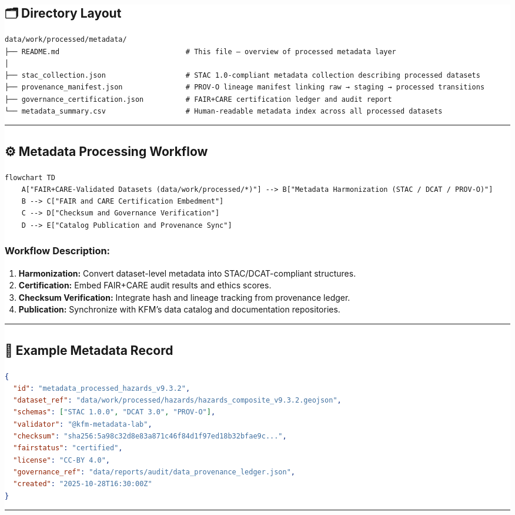 
## 🗂️ Directory Layout

```plaintext
data/work/processed/metadata/
├── README.md                              # This file — overview of processed metadata layer
│
├── stac_collection.json                   # STAC 1.0-compliant metadata collection describing processed datasets
├── provenance_manifest.json               # PROV-O lineage manifest linking raw → staging → processed transitions
├── governance_certification.json          # FAIR+CARE certification ledger and audit report
└── metadata_summary.csv                   # Human-readable metadata index across all processed datasets
```

---

## ⚙️ Metadata Processing Workflow

```mermaid
flowchart TD
    A["FAIR+CARE-Validated Datasets (data/work/processed/*)"] --> B["Metadata Harmonization (STAC / DCAT / PROV-O)"]
    B --> C["FAIR and CARE Certification Embedment"]
    C --> D["Checksum and Governance Verification"]
    D --> E["Catalog Publication and Provenance Sync"]
```

### Workflow Description:
1. **Harmonization:** Convert dataset-level metadata into STAC/DCAT-compliant structures.  
2. **Certification:** Embed FAIR+CARE audit results and ethics scores.  
3. **Checksum Verification:** Integrate hash and lineage tracking from provenance ledger.  
4. **Publication:** Synchronize with KFM’s data catalog and documentation repositories.

---

## 🧩 Example Metadata Record

```json
{
  "id": "metadata_processed_hazards_v9.3.2",
  "dataset_ref": "data/work/processed/hazards/hazards_composite_v9.3.2.geojson",
  "schemas": ["STAC 1.0.0", "DCAT 3.0", "PROV-O"],
  "validator": "@kfm-metadata-lab",
  "checksum": "sha256:5a98c32d8e83a871c46f84d1f97ed18b32bfae9c...",
  "fairstatus": "certified",
  "license": "CC-BY 4.0",
  "governance_ref": "data/reports/audit/data_provenance_ledger.json",
  "created": "2025-10-28T16:30:00Z"
}
```

---